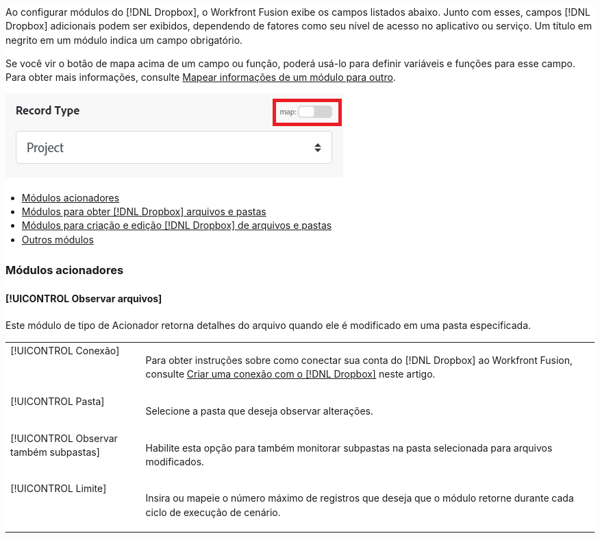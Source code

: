 Ao configurar módulos do [!DNL Dropbox], o Workfront Fusion exibe os campos listados abaixo. Junto com esses, campos [!DNL Dropbox] adicionais podem ser exibidos, dependendo de fatores como seu nível de acesso no aplicativo ou serviço. Um título em negrito em um módulo indica um campo obrigatório.

Se você vir o botão de mapa acima de um campo ou função, poderá usá-lo para definir variáveis e funções para esse campo. Para obter mais informações, consulte [Mapear informações de um módulo para outro](/help/workfront-fusion/create-scenarios/map-data/map-data-from-one-to-another.md).

![Alternância de mapa](/help/workfront-fusion/references/apps-and-modules/assets/map-toggle-350x74.png)

* [Módulos acionadores](#trigger-modules)
* [Módulos para obter  [!DNL Dropbox]  arquivos e pastas](#modules-for-getting-dropbox-files-and-folders)
* [Módulos para criação e edição [!DNL Dropbox] de arquivos e pastas](#modules-for-creating-and-editing-dropbox-files-and-folders)
* [Outros módulos](#other-modules)

### Módulos acionadores

#### [!UICONTROL Observar arquivos]

Este módulo de tipo de Acionador retorna detalhes do arquivo quando ele é modificado em uma pasta especificada.

<table style="table-layout:auto">
 <col> 
 <col> 
 <tbody> 
  <tr> 
   <td>[!UICONTROL Conexão] </td> 
   <td> <p>Para obter instruções sobre como conectar sua conta do [!DNL Dropbox] ao Workfront Fusion, consulte <a href="#create-a-connection-to-dropbox" class="MCXref xref">Criar uma conexão com o [!DNL Dropbox]</a> neste artigo.</p> </td> 
  </tr> 
  <tr> 
   <td>[!UICONTROL Pasta] </td> 
   <td> <p>Selecione a pasta que deseja observar alterações.</p> </td> 
  </tr> 
  <tr> 
   <td>[!UICONTROL Observar também subpastas]</td> 
   <td> <p> Habilite esta opção para também monitorar subpastas na pasta selecionada para arquivos modificados.</p> </td> 
  </tr> 
  <tr> 
   <td>[!UICONTROL Limite] </td> 
   <td> <p>Insira ou mapeie o número máximo de registros que deseja que o módulo retorne durante cada ciclo de execução de cenário.</p> </td> 
  </tr> 
 </tbody> 
</table>
